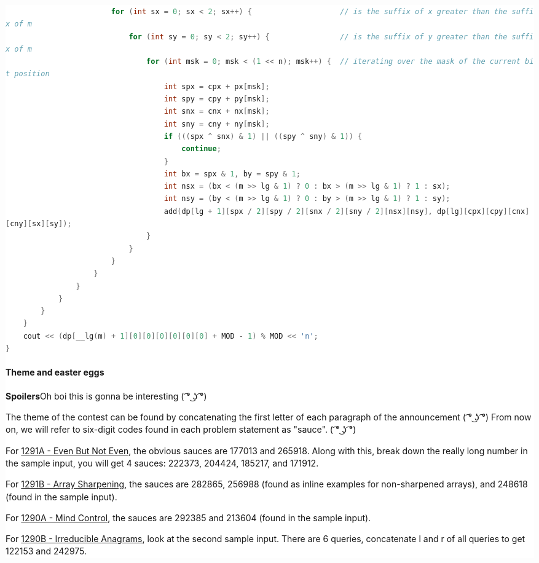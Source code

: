 ```cpp
                        for (int sx = 0; sx < 2; sx++) {                    // is the suffix of x greater than the suffix of m
                            for (int sy = 0; sy < 2; sy++) {                // is the suffix of y greater than the suffix of m
                                for (int msk = 0; msk < (1 << n); msk++) {  // iterating over the mask of the current bit position
                                    int spx = cpx + px[msk];
                                    int spy = cpy + py[msk];
                                    int snx = cnx + nx[msk];
                                    int sny = cny + ny[msk];
                                    if (((spx ^ snx) & 1) || ((spy ^ sny) & 1)) {
                                        continue;
                                    }
                                    int bx = spx & 1, by = spy & 1;
                                    int nsx = (bx < (m >> lg & 1) ? 0 : bx > (m >> lg & 1) ? 1 : sx);
                                    int nsy = (by < (m >> lg & 1) ? 0 : by > (m >> lg & 1) ? 1 : sy);
                                    add(dp[lg + 1][spx / 2][spy / 2][snx / 2][sny / 2][nsx][nsy], dp[lg][cpx][cpy][cnx][cny][sx][sy]);
                                }
                            }
                        }
                    }
                }
            }
        }
    }
    cout << (dp[__lg(m) + 1][0][0][0][0][0][0] + MOD - 1) % MOD << 'n';
}
```
#### Theme and easter eggs

 **Spoilers**Oh boi this is gonna be interesting ( ͡° ͜ʖ ͡°)

The theme of the contest can be found by concatenating the first letter of each paragraph of the announcement ( ͡° ͜ʖ ͡°) From now on, we will refer to six-digit codes found in each problem statement as "sauce". ( ͡° ͜ʖ ͡°) 

For [1291A - Even But Not Even](../problems/A._Even_But_Not_Even.md "Codeforces Round 616 (Div. 2)"), the obvious sauces are 177013 and 265918. Along with this, break down the really long number in the sample input, you will get 4 sauces: 222373, 204424, 185217, and 171912.

For [1291B - Array Sharpening](../problems/B._Array_Sharpening.md "Codeforces Round 616 (Div. 2)"), the sauces are 282865, 256988 (found as inline examples for non-sharpened arrays), and 248618 (found in the sample input).

For [1290A - Mind Control](https://codeforces.com/contest/1290/problem/A "Codeforces Round 616 (Div. 1)"), the sauces are 292385 and 213604 (found in the sample input).

For [1290B - Irreducible Anagrams](https://codeforces.com/contest/1290/problem/B "Codeforces Round 616 (Div. 1)"), look at the second sample input. There are 6 queries, concatenate l and r of all queries to get 122153 and 242975.
